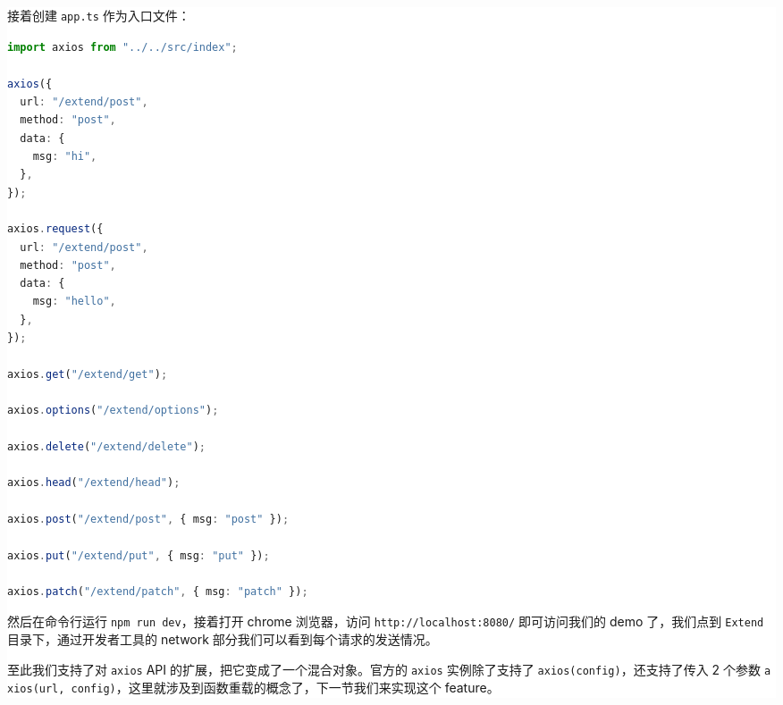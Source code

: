 接着创建 `app.ts` 作为入口文件：

```typescript
import axios from "../../src/index";

axios({
  url: "/extend/post",
  method: "post",
  data: {
    msg: "hi",
  },
});

axios.request({
  url: "/extend/post",
  method: "post",
  data: {
    msg: "hello",
  },
});

axios.get("/extend/get");

axios.options("/extend/options");

axios.delete("/extend/delete");

axios.head("/extend/head");

axios.post("/extend/post", { msg: "post" });

axios.put("/extend/put", { msg: "put" });

axios.patch("/extend/patch", { msg: "patch" });
```

然后在命令行运行 `npm run dev`，接着打开 chrome 浏览器，访问 `http://localhost:8080/` 即可访问我们的 demo 了，我们点到 `Extend` 目录下，通过开发者工具的 network 部分我们可以看到每个请求的发送情况。

至此我们支持了对 `axios` API 的扩展，把它变成了一个混合对象。官方的 `axios` 实例除了支持了 `axios(config)`，还支持了传入 2 个参数 `axios(url, config)`，这里就涉及到函数重载的概念了，下一节我们来实现这个 feature。
